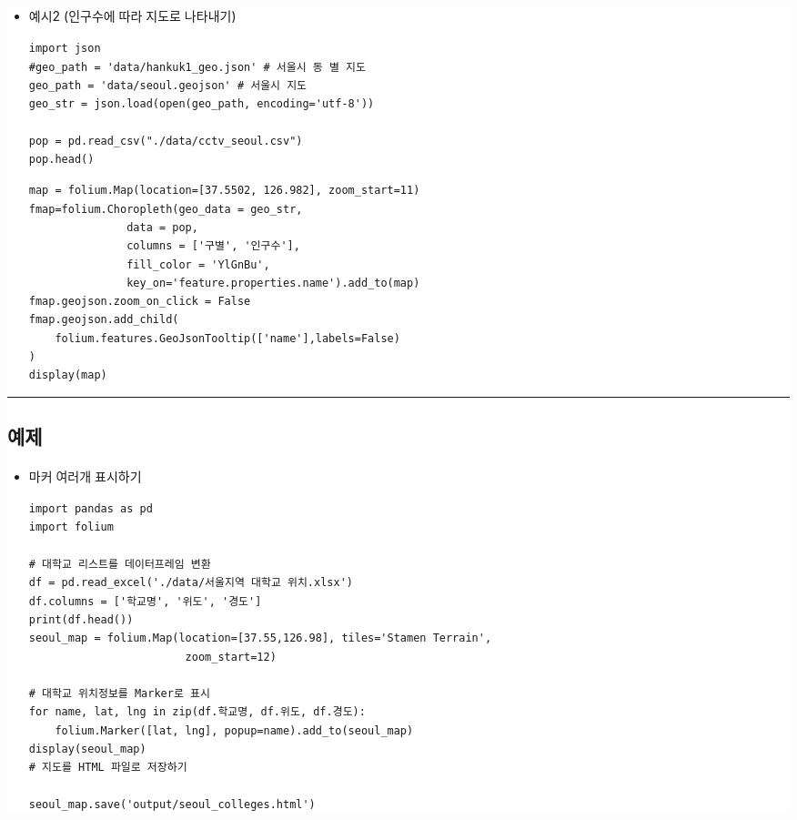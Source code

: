 - 예시2 (인구수에 따라 지도로 나타내기)

  ```
  import json
  #geo_path = 'data/hankuk1_geo.json' # 서울시 동 별 지도
  geo_path = 'data/seoul.geojson' # 서울시 지도
  geo_str = json.load(open(geo_path, encoding='utf-8'))
  
  pop = pd.read_csv("./data/cctv_seoul.csv")
  pop.head()
  ```

  ```
  map = folium.Map(location=[37.5502, 126.982], zoom_start=11)
  fmap=folium.Choropleth(geo_data = geo_str,
                 data = pop,
                 columns = ['구별', '인구수'],
                 fill_color = 'YlGnBu',
                 key_on='feature.properties.name').add_to(map)
  fmap.geojson.zoom_on_click = False
  fmap.geojson.add_child(
      folium.features.GeoJsonTooltip(['name'],labels=False)
  )
  display(map)
  ```

------

## 예제

- 마커 여러개 표시하기

  ```
  import pandas as pd
  import folium
  
  # 대학교 리스트를 데이터프레임 변환
  df = pd.read_excel('./data/서울지역 대학교 위치.xlsx')
  df.columns = ['학교명', '위도', '경도']
  print(df.head())
  seoul_map = folium.Map(location=[37.55,126.98], tiles='Stamen Terrain', 
                          zoom_start=12)
  
  # 대학교 위치정보를 Marker로 표시
  for name, lat, lng in zip(df.학교명, df.위도, df.경도):
      folium.Marker([lat, lng], popup=name).add_to(seoul_map)
  display(seoul_map)
  # 지도를 HTML 파일로 저장하기
  
  seoul_map.save('output/seoul_colleges.html')
  ```

